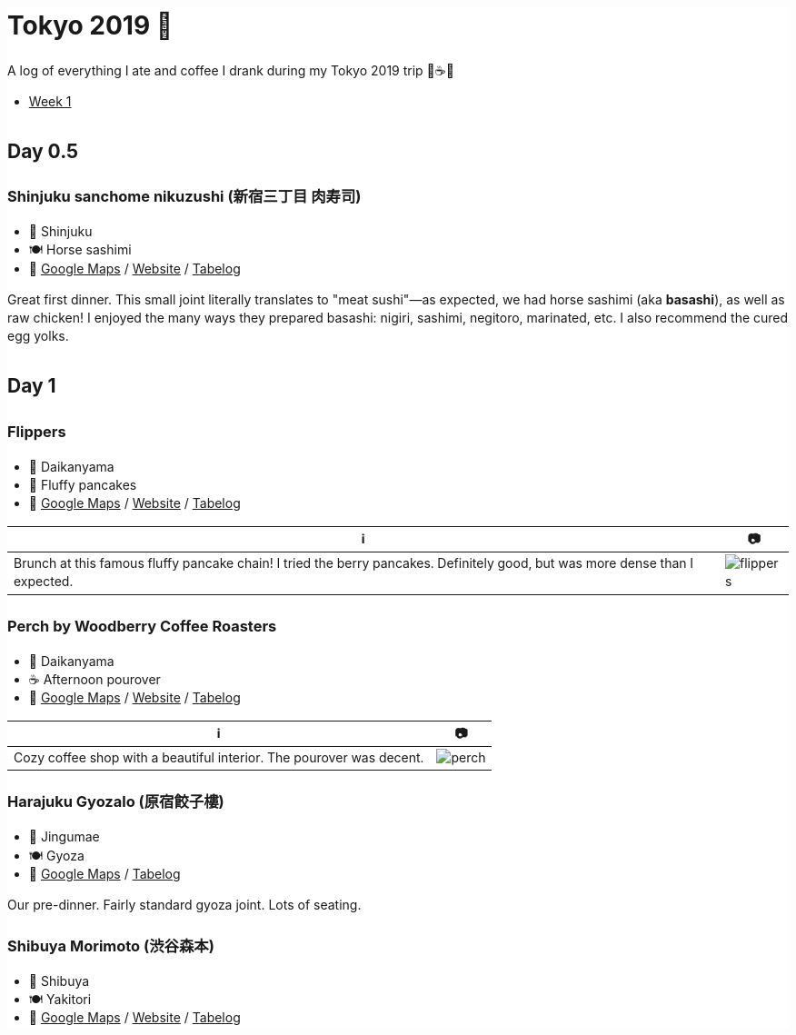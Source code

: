 # Tokyo 2019 🗼
A log of everything I ate and coffee I drank during my Tokyo 2019 trip 🍡☕🍛

* [Week 1](#day-05)

## Day 0.5

### Shinjuku sanchome nikuzushi (新宿三丁目 肉寿司)
* 📍 Shinjuku
* 🍽 Horse sashimi
* 🚀 [Google Maps](https://goo.gl/maps/7PzmF5jcTL72) / [Website](https://gardengroup.co.jp/brand/nikusushi/#shinjukuku) / [Tabelog](https://tabelog.com/en/tokyo/A1304/A130401/13223328/)

Great first dinner. This small joint literally translates to "meat sushi"—as expected, we had horse sashimi (aka **basashi**), as well as raw chicken! I enjoyed the many ways they prepared basashi: nigiri, sashimi, negitoro, marinated, etc. I also recommend the cured egg yolks.

## Day 1

### Flippers
* 📍 Daikanyama
* 🍰 Fluffy pancakes
* 🚀 [Google Maps](https://goo.gl/maps/DcbbtMbRda72) / [Website](http://flippers-pancake.jp/) / [Tabelog](https://tabelog.com/tw/tokyo/A1303/A130303/13214396/)

| ℹ️ | 📷 |
| --- | --- |
| Brunch at this famous fluffy pancake chain! I tried the berry pancakes. Definitely good, but was more dense than I expected. | ![flippers](https://user-images.githubusercontent.com/13490001/55678655-57aeb080-58b2-11e9-84d7-c0fa95c730b5.jpg) |

### Perch by Woodberry Coffee Roasters
* 📍 Daikanyama
* :coffee: Afternoon pourover
* 🚀 [Google Maps](https://goo.gl/maps/9ucU95Qb6KC2) / [Website](https://woodberrycoffee.com/) / [Tabelog](https://tabelog.com/en/tokyo/A1303/A130303/13199435/)

| ℹ️ | 📷 |
| --- | --- |
| Cozy coffee shop with a beautiful interior. The pourover was decent. | ![perch](https://user-images.githubusercontent.com/13490001/55678685-dc99ca00-58b2-11e9-8d5c-0694e48ed3fe.jpg) |

### Harajuku Gyozalo (原宿餃子樓)
* 📍 Jingumae
* 🍽 Gyoza
* 🚀 [Google Maps](https://goo.gl/maps/3qpG8UnoVN52) / [Tabelog](https://tabelog.com/tw/tokyo/A1306/A130601/13001284/)

Our pre-dinner. Fairly standard gyoza joint. Lots of seating.

### Shibuya Morimoto (渋谷森本)
* 📍 Shibuya
* 🍽 Yakitori
* 🚀 [Google Maps](https://goo.gl/maps/J3ecEwbaN8q) / [Website](http://www.shibuyadogenzaka.com/morimoto/main.html) / [Tabelog](https://tabelog.com/en/tokyo/A1303/A130301/13001787/)
